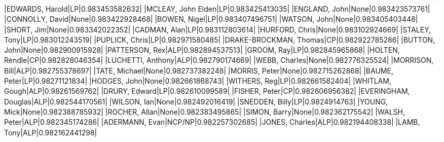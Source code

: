 |EDWARDS, Harold|LP|0.983453582632|
|MCLEAY, John Elden|LP|0.983425413035|
|ENGLAND, John|None|0.983423573761|
|CONNOLLY, David|None|0.983422928468|
|BOWEN, Nigel|LP|0.983407496751|
|WATSON, John|None|0.983405403448|
|SHORT, Jim|None|0.983342022352|
|CADMAN, Alan|LP|0.983112803614|
|HURFORD, Chris|None|0.983102924669|
|STALEY, Tony|LP|0.983012243519|
|PUPLICK, Chris|LP|0.982971580485|
|DRAKE-BROCKMAN, Thomas|CP|0.982922785286|
|BUTTON, John|None|0.982900915928|
|PATTERSON, Rex|ALP|0.982894537513|
|GROOM, Ray|LP|0.982845965868|
|HOLTEN, Rendle|CP|0.982828046354|
|LUCHETTI, Anthony|ALP|0.982790174669|
|WEBB, Charles|None|0.982776325524|
|MORRISON, Bill|ALP|0.982755378697|
|TATE, Michael|None|0.982737382248|
|MORRIS, Peter|None|0.982715262868|
|BAUME, Peter|LP|0.98271121834|
|HODGES, John|None|0.982661868743|
|WITHERS, Reg|LP|0.982661582404|
|WHITLAM, Gough|ALP|0.98261569762|
|DRURY, Edward|LP|0.982610099589|
|FISHER, Peter|CP|0.982606956382|
|EVERINGHAM, Douglas|ALP|0.982544170561|
|WILSON, Ian|None|0.982492016419|
|SNEDDEN, Billy|LP|0.9824914763|
|YOUNG, Mick|None|0.982388785932|
|ROCHER, Allan|None|0.982383495865|
|SIMON, Barry|None|0.982362175542|
|WALSH, Peter|ALP|0.982345174286|
|ADERMANN, Evan|NCP/NP|0.982257302685|
|JONES, Charles|ALP|0.982194408338|
|LAMB, Tony|ALP|0.982162441298|